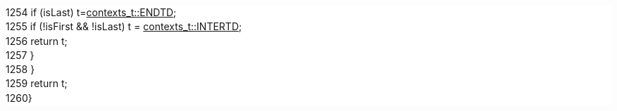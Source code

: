 <div class="doxyCodeLine"><span class="doxyLineNumber">1254</span><span class="doxyLineContent"><span class="doxyHighlight">      </span><span class="doxyHighlightKeywordFlow">if</span><span class="doxyHighlight"> (isLast)  t=<a href="#a4e6b0f73c140aef7a763d17e638acffaac199ffe1ed698facddaf2059063caea7">contexts_t::ENDTD</a>;</span></span></div>
<div class="doxyCodeLine"><span class="doxyLineNumber">1255</span><span class="doxyLineContent"><span class="doxyHighlight">      </span><span class="doxyHighlightKeywordFlow">if</span><span class="doxyHighlight"> (!isFirst &amp;&amp; !isLast) t = <a href="#a4e6b0f73c140aef7a763d17e638acffaadda3c0f50e45a60f30f8553ef3679401">contexts_t::INTERTD</a>;</span></span></div>
<div class="doxyCodeLine"><span class="doxyLineNumber">1256</span><span class="doxyLineContent"><span class="doxyHighlight">      </span><span class="doxyHighlightKeywordFlow">return</span><span class="doxyHighlight"> t;</span></span></div>
<div class="doxyCodeLine"><span class="doxyLineNumber">1257</span><span class="doxyLineContent"><span class="doxyHighlight">    }</span></span></div>
<div class="doxyCodeLine"><span class="doxyLineNumber">1258</span><span class="doxyLineContent"><span class="doxyHighlight">  }</span></span></div>
<div class="doxyCodeLine"><span class="doxyLineNumber">1259</span><span class="doxyLineContent"><span class="doxyHighlight">  </span><span class="doxyHighlightKeywordFlow">return</span><span class="doxyHighlight"> t;</span></span></div>
<div class="doxyCodeLine"><span class="doxyLineNumber">1260</span><span class="doxyLineContent"><span class="doxyHighlight">}</span></span></div>

</div>


